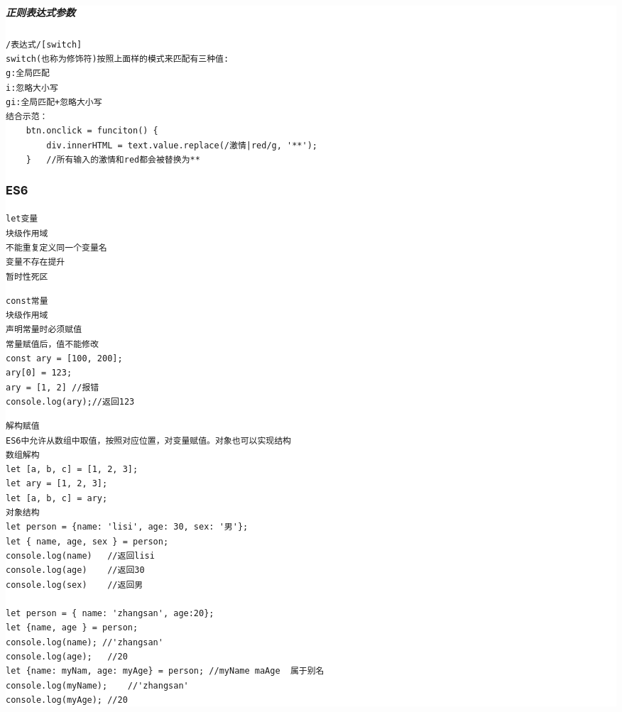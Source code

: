 ##### 正则表达式参数

```
/表达式/[switch]
switch(也称为修饰符)按照上面样的模式来匹配有三种值:
g:全局匹配
i:忽略大小写
gi:全局匹配+忽略大小写
结合示范：
	btn.onclick = funciton() {
		div.innerHTML = text.value.replace(/激情|red/g, '**');
	}	//所有输入的激情和red都会被替换为**
```

### ES6

```
let变量
块级作用域
不能重复定义同一个变量名
变量不存在提升
暂时性死区
```

```
const常量
块级作用域
声明常量时必须赋值
常量赋值后，值不能修改
const ary = [100, 200];
ary[0] = 123;
ary = [1, 2] //报错 
console.log(ary);//返回123
```

```
解构赋值
ES6中允许从数组中取值，按照对应位置，对变量赋值。对象也可以实现结构
数组解构
let [a, b, c] = [1, 2, 3];
let ary = [1, 2, 3];
let [a, b, c] = ary;
对象结构
let person = {name: 'lisi', age: 30, sex: '男'};
let { name, age, sex } = person;
console.log(name)	//返回lisi
console.log(age)	//返回30
console.log(sex)	//返回男

let person = { name: 'zhangsan', age:20};
let {name, age } = person;
console.log(name); //'zhangsan'
console.log(age);	//20
let {name: myNam, age: myAge} = person; //myName maAge	属于别名
console.log(myName);	//'zhangsan'
console.log(myAge); //20
```
